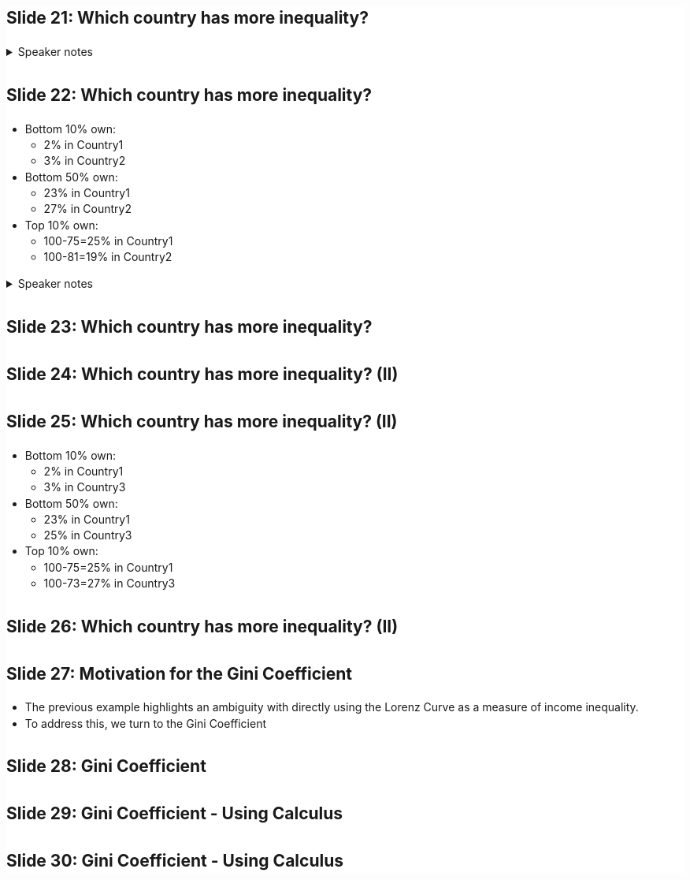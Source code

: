 ## Slide 21: Which country has more inequality?

<details><summary>Speaker notes</summary></details>

## Slide 22: Which country has more inequality?

- Bottom 10% own:
  - 2% in Country1
  - 3% in Country2
- Bottom 50% own:
  - 23% in Country1
  - 27% in Country2
- Top 10% own:
  - 100-75=25% in Country1
  - 100-81=19% in Country2

<details><summary>Speaker notes</summary></details>

## Slide 23: Which country has more inequality?

## Slide 24: Which country has more inequality? (II)

## Slide 25: Which country has more inequality? (II)

- Bottom 10% own:
  - 2% in Country1
  - 3% in Country3
- Bottom 50% own:
  - 23% in Country1
  - 25% in Country3
- Top 10% own:
  - 100-75=25% in Country1
  - 100-73=27% in Country3

## Slide 26: Which country has more inequality? (II)

## Slide 27: Motivation for the Gini Coefficient

- The previous example highlights an ambiguity with directly using the Lorenz Curve as a measure of income inequality.
- To address this, we turn to the Gini Coefficient

## Slide 28: Gini Coefficient

## Slide 29: Gini Coefficient - Using Calculus

## Slide 30: Gini Coefficient - Using Calculus
